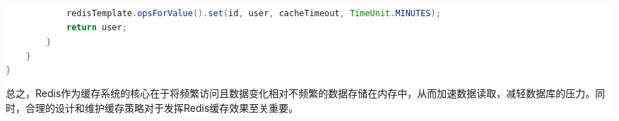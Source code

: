 ```Java
            redisTemplate.opsForValue().set(id, user, cacheTimeout, TimeUnit.MINUTES);
            return user;
        }
    }
}
```

总之，Redis作为缓存系统的核心在于将频繁访问且数据变化相对不频繁的数据存储在内存中，从而加速数据读取，减轻数据库的压力。同时，合理的设计和维护缓存策略对于发挥Redis缓存效果至关重要。
